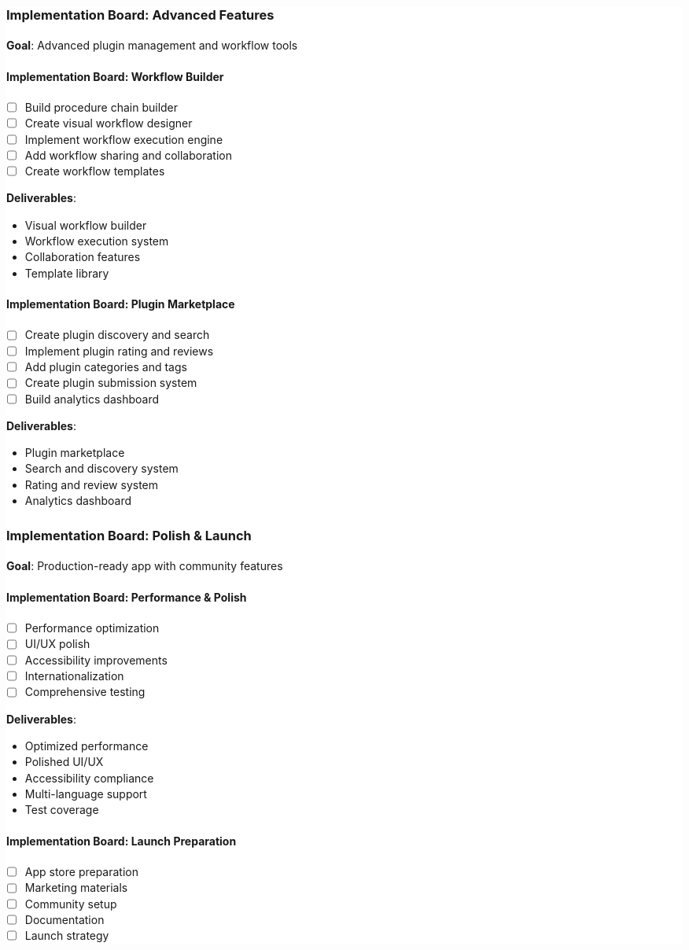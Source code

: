 ### Implementation Board: Advanced Features
**Goal**: Advanced plugin management and workflow tools

#### Implementation Board: Workflow Builder
- [ ] Build procedure chain builder
- [ ] Create visual workflow designer
- [ ] Implement workflow execution engine
- [ ] Add workflow sharing and collaboration
- [ ] Create workflow templates

**Deliverables**:
- Visual workflow builder
- Workflow execution system
- Collaboration features
- Template library

#### Implementation Board: Plugin Marketplace
- [ ] Create plugin discovery and search
- [ ] Implement plugin rating and reviews
- [ ] Add plugin categories and tags
- [ ] Create plugin submission system
- [ ] Build analytics dashboard

**Deliverables**:
- Plugin marketplace
- Search and discovery system
- Rating and review system
- Analytics dashboard

### Implementation Board: Polish & Launch
**Goal**: Production-ready app with community features

#### Implementation Board: Performance & Polish
- [ ] Performance optimization
- [ ] UI/UX polish
- [ ] Accessibility improvements
- [ ] Internationalization
- [ ] Comprehensive testing

**Deliverables**:
- Optimized performance
- Polished UI/UX
- Accessibility compliance
- Multi-language support
- Test coverage

#### Implementation Board: Launch Preparation
- [ ] App store preparation
- [ ] Marketing materials
- [ ] Community setup
- [ ] Documentation
- [ ] Launch strategy
